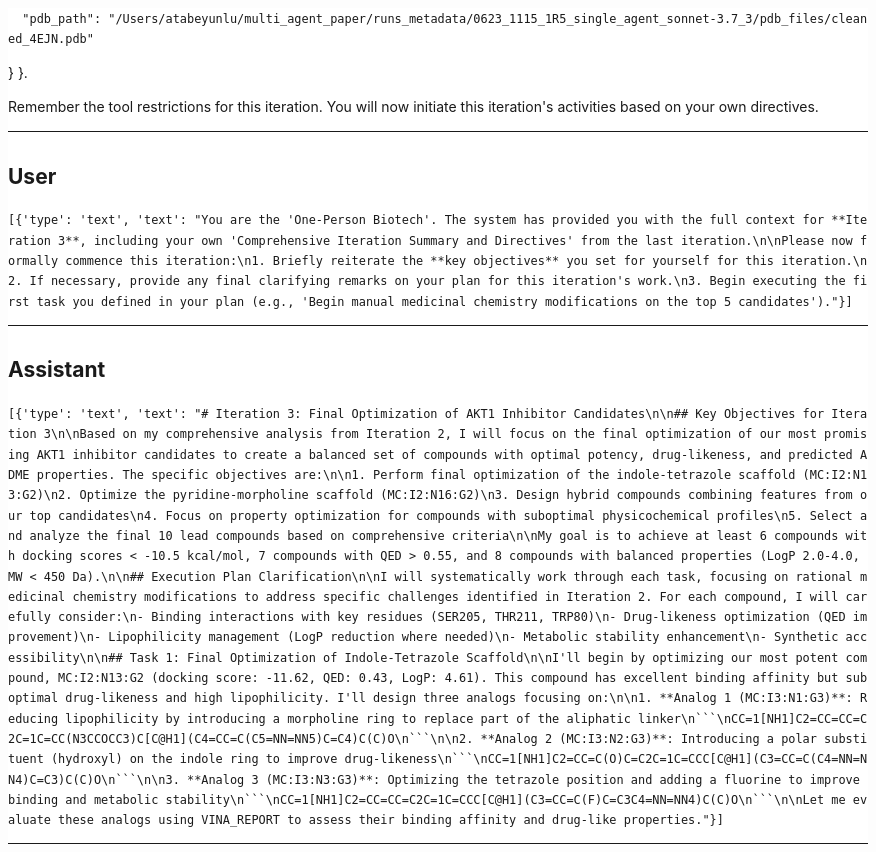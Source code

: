      "pdb_path": "/Users/atabeyunlu/multi_agent_paper/runs_metadata/0623_1115_1R5_single_agent_sonnet-3.7_3/pdb_files/cleaned_4EJN.pdb"
   }
}.

Remember the tool restrictions for this iteration. You will now initiate this iteration's activities based on your own directives.

---

## User

```
[{'type': 'text', 'text': "You are the 'One-Person Biotech'. The system has provided you with the full context for **Iteration 3**, including your own 'Comprehensive Iteration Summary and Directives' from the last iteration.\n\nPlease now formally commence this iteration:\n1. Briefly reiterate the **key objectives** you set for yourself for this iteration.\n2. If necessary, provide any final clarifying remarks on your plan for this iteration's work.\n3. Begin executing the first task you defined in your plan (e.g., 'Begin manual medicinal chemistry modifications on the top 5 candidates')."}]
```

---

## Assistant

```
[{'type': 'text', 'text': "# Iteration 3: Final Optimization of AKT1 Inhibitor Candidates\n\n## Key Objectives for Iteration 3\n\nBased on my comprehensive analysis from Iteration 2, I will focus on the final optimization of our most promising AKT1 inhibitor candidates to create a balanced set of compounds with optimal potency, drug-likeness, and predicted ADME properties. The specific objectives are:\n\n1. Perform final optimization of the indole-tetrazole scaffold (MC:I2:N13:G2)\n2. Optimize the pyridine-morpholine scaffold (MC:I2:N16:G2)\n3. Design hybrid compounds combining features from our top candidates\n4. Focus on property optimization for compounds with suboptimal physicochemical profiles\n5. Select and analyze the final 10 lead compounds based on comprehensive criteria\n\nMy goal is to achieve at least 6 compounds with docking scores < -10.5 kcal/mol, 7 compounds with QED > 0.55, and 8 compounds with balanced properties (LogP 2.0-4.0, MW < 450 Da).\n\n## Execution Plan Clarification\n\nI will systematically work through each task, focusing on rational medicinal chemistry modifications to address specific challenges identified in Iteration 2. For each compound, I will carefully consider:\n- Binding interactions with key residues (SER205, THR211, TRP80)\n- Drug-likeness optimization (QED improvement)\n- Lipophilicity management (LogP reduction where needed)\n- Metabolic stability enhancement\n- Synthetic accessibility\n\n## Task 1: Final Optimization of Indole-Tetrazole Scaffold\n\nI'll begin by optimizing our most potent compound, MC:I2:N13:G2 (docking score: -11.62, QED: 0.43, LogP: 4.61). This compound has excellent binding affinity but suboptimal drug-likeness and high lipophilicity. I'll design three analogs focusing on:\n\n1. **Analog 1 (MC:I3:N1:G3)**: Reducing lipophilicity by introducing a morpholine ring to replace part of the aliphatic linker\n```\nCC=1[NH1]C2=CC=CC=C2C=1C=CC(N3CCOCC3)C[C@H1](C4=CC=C(C5=NN=NN5)C=C4)C(C)O\n```\n\n2. **Analog 2 (MC:I3:N2:G3)**: Introducing a polar substituent (hydroxyl) on the indole ring to improve drug-likeness\n```\nCC=1[NH1]C2=CC=C(O)C=C2C=1C=CCC[C@H1](C3=CC=C(C4=NN=NN4)C=C3)C(C)O\n```\n\n3. **Analog 3 (MC:I3:N3:G3)**: Optimizing the tetrazole position and adding a fluorine to improve binding and metabolic stability\n```\nCC=1[NH1]C2=CC=CC=C2C=1C=CCC[C@H1](C3=CC=C(F)C=C3C4=NN=NN4)C(C)O\n```\n\nLet me evaluate these analogs using VINA_REPORT to assess their binding affinity and drug-like properties."}]
```

---
